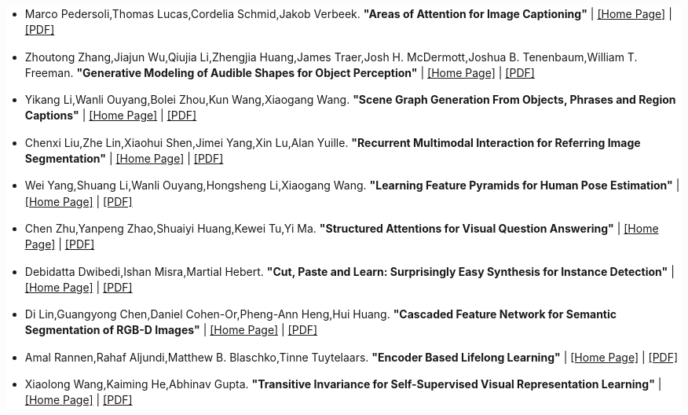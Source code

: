 
- Marco Pedersoli,Thomas Lucas,Cordelia Schmid,Jakob Verbeek. **"Areas of Attention for Image Captioning"** | [[Home Page]](https://openaccess.thecvf.com/content_iccv_2017/html/Pedersoli_Areas_of_Attention_ICCV_2017_paper.html) | [[PDF]](https://openaccess.thecvf.com/content_ICCV_2017/papers/Pedersoli_Areas_of_Attention_ICCV_2017_paper.pdf) 


- Zhoutong Zhang,Jiajun Wu,Qiujia Li,Zhengjia Huang,James Traer,Josh H. McDermott,Joshua B. Tenenbaum,William T. Freeman. **"Generative Modeling of Audible Shapes for Object Perception"** | [[Home Page]](https://openaccess.thecvf.com/content_iccv_2017/html/Zhang_Generative_Modeling_of_ICCV_2017_paper.html) | [[PDF]](https://openaccess.thecvf.com/content_ICCV_2017/papers/Zhang_Generative_Modeling_of_ICCV_2017_paper.pdf) 


- Yikang Li,Wanli Ouyang,Bolei Zhou,Kun Wang,Xiaogang Wang. **"Scene Graph Generation From Objects, Phrases and Region Captions"** | [[Home Page]](https://openaccess.thecvf.com/content_iccv_2017/html/Li_Scene_Graph_Generation_ICCV_2017_paper.html) | [[PDF]](https://openaccess.thecvf.com/content_ICCV_2017/papers/Li_Scene_Graph_Generation_ICCV_2017_paper.pdf) 


- Chenxi Liu,Zhe Lin,Xiaohui Shen,Jimei Yang,Xin Lu,Alan Yuille. **"Recurrent Multimodal Interaction for Referring Image Segmentation"** | [[Home Page]](https://openaccess.thecvf.com/content_iccv_2017/html/Liu_Recurrent_Multimodal_Interaction_ICCV_2017_paper.html) | [[PDF]](https://openaccess.thecvf.com/content_ICCV_2017/papers/Liu_Recurrent_Multimodal_Interaction_ICCV_2017_paper.pdf) 


- Wei Yang,Shuang Li,Wanli Ouyang,Hongsheng Li,Xiaogang Wang. **"Learning Feature Pyramids for Human Pose Estimation"** | [[Home Page]](https://openaccess.thecvf.com/content_iccv_2017/html/Yang_Learning_Feature_Pyramids_ICCV_2017_paper.html) | [[PDF]](https://openaccess.thecvf.com/content_ICCV_2017/papers/Yang_Learning_Feature_Pyramids_ICCV_2017_paper.pdf) 


- Chen Zhu,Yanpeng Zhao,Shuaiyi Huang,Kewei Tu,Yi Ma. **"Structured Attentions for Visual Question Answering"** | [[Home Page]](https://openaccess.thecvf.com/content_iccv_2017/html/Zhu_Structured_Attentions_for_ICCV_2017_paper.html) | [[PDF]](https://openaccess.thecvf.com/content_ICCV_2017/papers/Zhu_Structured_Attentions_for_ICCV_2017_paper.pdf) 


- Debidatta Dwibedi,Ishan Misra,Martial Hebert. **"Cut, Paste and Learn: Surprisingly Easy Synthesis for Instance Detection"** | [[Home Page]](https://openaccess.thecvf.com/content_iccv_2017/html/Dwibedi_Cut_Paste_and_ICCV_2017_paper.html) | [[PDF]](https://openaccess.thecvf.com/content_ICCV_2017/papers/Dwibedi_Cut_Paste_and_ICCV_2017_paper.pdf) 


- Di Lin,Guangyong Chen,Daniel Cohen-Or,Pheng-Ann Heng,Hui Huang. **"Cascaded Feature Network for Semantic Segmentation of RGB-D Images"** | [[Home Page]](https://openaccess.thecvf.com/content_iccv_2017/html/Lin_Cascaded_Feature_Network_ICCV_2017_paper.html) | [[PDF]](https://openaccess.thecvf.com/content_ICCV_2017/papers/Lin_Cascaded_Feature_Network_ICCV_2017_paper.pdf) 


- Amal Rannen,Rahaf Aljundi,Matthew B. Blaschko,Tinne Tuytelaars. **"Encoder Based Lifelong Learning"** | [[Home Page]](https://openaccess.thecvf.com/content_iccv_2017/html/Rannen_Encoder_Based_Lifelong_ICCV_2017_paper.html) | [[PDF]](https://openaccess.thecvf.com/content_ICCV_2017/papers/Rannen_Encoder_Based_Lifelong_ICCV_2017_paper.pdf) 


- Xiaolong Wang,Kaiming He,Abhinav Gupta. **"Transitive Invariance for Self-Supervised Visual Representation Learning"** | [[Home Page]](https://openaccess.thecvf.com/content_iccv_2017/html/Wang_Transitive_Invariance_for_ICCV_2017_paper.html) | [[PDF]](https://openaccess.thecvf.com/content_ICCV_2017/papers/Wang_Transitive_Invariance_for_ICCV_2017_paper.pdf) 
